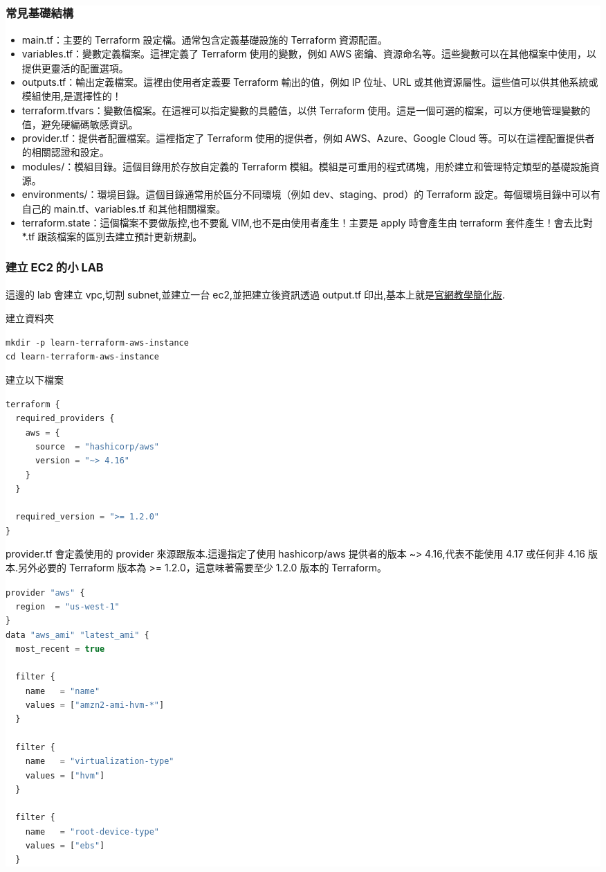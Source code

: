 ### 常見基礎結構

- main.tf：主要的 Terraform 設定檔。通常包含定義基礎設施的 Terraform 資源配置。
- variables.tf：變數定義檔案。這裡定義了 Terraform 使用的變數，例如 AWS 密鑰、資源命名等。這些變數可以在其他檔案中使用，以提供更靈活的配置選項。
- outputs.tf：輸出定義檔案。這裡由使用者定義要 Terraform 輸出的值，例如 IP 位址、URL 或其他資源屬性。這些值可以供其他系統或模組使用,是選擇性的！
- terraform.tfvars：變數值檔案。在這裡可以指定變數的具體值，以供 Terraform 使用。這是一個可選的檔案，可以方便地管理變數的值，避免硬編碼敏感資訊。
- provider.tf：提供者配置檔案。這裡指定了 Terraform 使用的提供者，例如 AWS、Azure、Google Cloud 等。可以在這裡配置提供者的相關認證和設定。
- modules/：模組目錄。這個目錄用於存放自定義的 Terraform 模組。模組是可重用的程式碼塊，用於建立和管理特定類型的基礎設施資源。
- environments/：環境目錄。這個目錄通常用於區分不同環境（例如 dev、staging、prod）的 Terraform 設定。每個環境目錄中可以有自己的 main.tf、variables.tf 和其他相關檔案。
- terraform.state：這個檔案不要做版控,也不要亂 VIM,也不是由使用者產生！主要是 apply 時會產生由 terraform 套件產生！會去比對 \*.tf 跟該檔案的區別去建立預計更新規劃。

### 建立 EC2 的小 LAB

這邊的 lab 會建立 vpc,切割 subnet,並建立一台 ec2,並把建立後資訊透過 output.tf 印出,基本上就是[官網教學簡化版](https://developer.hashicorp.com/terraform/tutorials/aws-get-started/infrastructure-as-code).

建立資料夾

```
mkdir -p learn-terraform-aws-instance
cd learn-terraform-aws-instance
```

建立以下檔案

```jsx title="provider.tf"
terraform {
  required_providers {
    aws = {
      source  = "hashicorp/aws"
      version = "~> 4.16"
    }
  }

  required_version = ">= 1.2.0"
}


```

provider.tf 會定義使用的 provider 來源跟版本.這邊指定了使用 hashicorp/aws 提供者的版本 ~> 4.16,代表不能使用 4.17 或任何非 4.16 版本.另外必要的 Terraform 版本為 >= 1.2.0，這意味著需要至少 1.2.0 版本的 Terraform。

```jsx title="main.tf"
provider "aws" {
  region  = "us-west-1"
}
data "aws_ami" "latest_ami" {
  most_recent = true

  filter {
    name   = "name"
    values = ["amzn2-ami-hvm-*"]
  }

  filter {
    name   = "virtualization-type"
    values = ["hvm"]
  }

  filter {
    name   = "root-device-type"
    values = ["ebs"]
  }

```